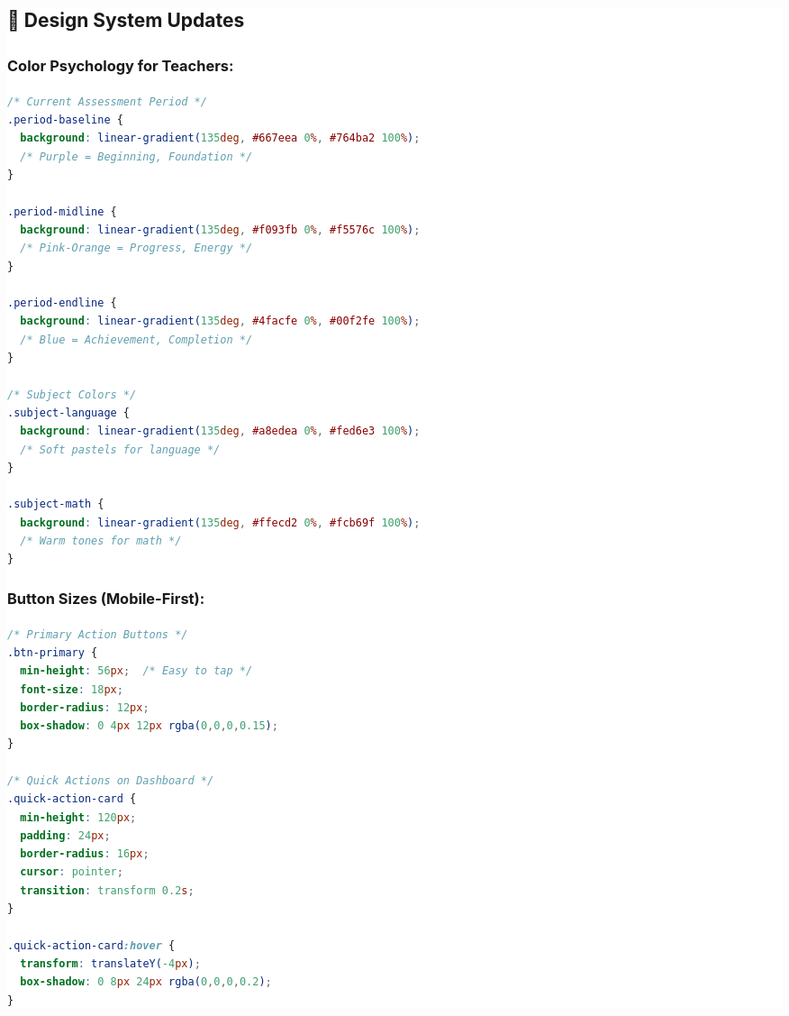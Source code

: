 
## 🎨 **Design System Updates**

### **Color Psychology for Teachers:**

```css
/* Current Assessment Period */
.period-baseline {
  background: linear-gradient(135deg, #667eea 0%, #764ba2 100%);
  /* Purple = Beginning, Foundation */
}

.period-midline {
  background: linear-gradient(135deg, #f093fb 0%, #f5576c 100%);
  /* Pink-Orange = Progress, Energy */
}

.period-endline {
  background: linear-gradient(135deg, #4facfe 0%, #00f2fe 100%);
  /* Blue = Achievement, Completion */
}

/* Subject Colors */
.subject-language {
  background: linear-gradient(135deg, #a8edea 0%, #fed6e3 100%);
  /* Soft pastels for language */
}

.subject-math {
  background: linear-gradient(135deg, #ffecd2 0%, #fcb69f 100%);
  /* Warm tones for math */
}
```

### **Button Sizes (Mobile-First):**

```css
/* Primary Action Buttons */
.btn-primary {
  min-height: 56px;  /* Easy to tap */
  font-size: 18px;
  border-radius: 12px;
  box-shadow: 0 4px 12px rgba(0,0,0,0.15);
}

/* Quick Actions on Dashboard */
.quick-action-card {
  min-height: 120px;
  padding: 24px;
  border-radius: 16px;
  cursor: pointer;
  transition: transform 0.2s;
}

.quick-action-card:hover {
  transform: translateY(-4px);
  box-shadow: 0 8px 24px rgba(0,0,0,0.2);
}
```
